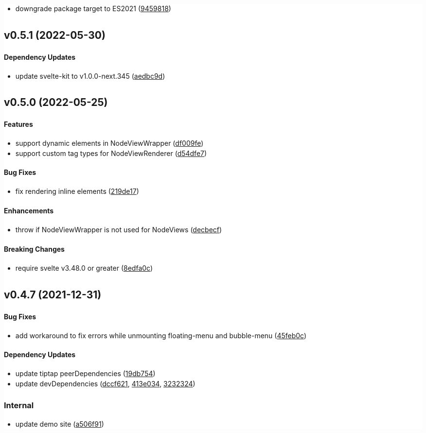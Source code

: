 - downgrade package target to ES2021 ([9459818](https://github.com/sibiraj-s/svelte-tiptap/commit/9459818))

## v0.5.1 (2022-05-30)

#### Dependency Updates

- update svelte-kit to v1.0.0-next.345 ([aedbc9d](https://github.com/sibiraj-s/svelte-tiptap/commit/aedbc9d))

## v0.5.0 (2022-05-25)

#### Features

- support dynamic elements in NodeViewWrapper ([df009fe](https://github.com/sibiraj-s/svelte-tiptap/commit/df009fe))
- support custom tag types for NodeViewRenderer ([d54dfe7](https://github.com/sibiraj-s/svelte-tiptap/commit/d54dfe7))

#### Bug Fixes

- fix rendering inline elements ([219de17](https://github.com/sibiraj-s/svelte-tiptap/commit/219de17))

#### Enhancements

- throw if NodeViewWrapper is not used for NodeViews ([decbecf](https://github.com/sibiraj-s/svelte-tiptap/commit/decbecf))

#### Breaking Changes

- require svelte v3.48.0 or greater ([8edfa0c](https://github.com/sibiraj-s/svelte-tiptap/commit/8edfa0c))

## v0.4.7 (2021-12-31)

#### Bug Fixes

- add workaround to fix errors while unmounting floating-menu and bubble-menu ([45feb0c](https://github.com/sibiraj-s/svelte-tiptap/commit/45feb0c))

#### Dependency Updates

- update tiptap peerDependencies ([19db754](https://github.com/sibiraj-s/svelte-tiptap/commit/19db754))
- update devDependencies ([dccf621](https://github.com/sibiraj-s/svelte-tiptap/commit/dccf621), [413e034](https://github.com/sibiraj-s/svelte-tiptap/commit/413e034), [3232324](https://github.com/sibiraj-s/svelte-tiptap/commit/3232324))

### Internal

- update demo site ([a506f91](https://github.com/sibiraj-s/svelte-tiptap/commit/a506f91))
